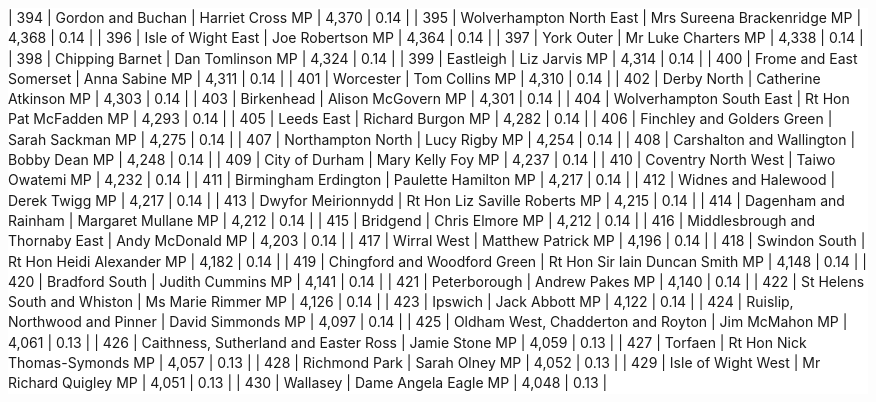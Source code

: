 | 394 | Gordon and Buchan | Harriet Cross MP | 4,370 | 0.14 |
| 395 | Wolverhampton North East | Mrs Sureena Brackenridge MP | 4,368 | 0.14 |
| 396 | Isle of Wight East | Joe Robertson MP | 4,364 | 0.14 |
| 397 | York Outer | Mr Luke Charters MP | 4,338 | 0.14 |
| 398 | Chipping Barnet | Dan Tomlinson MP | 4,324 | 0.14 |
| 399 | Eastleigh | Liz Jarvis MP | 4,314 | 0.14 |
| 400 | Frome and East Somerset | Anna Sabine MP | 4,311 | 0.14 |
| 401 | Worcester | Tom Collins MP | 4,310 | 0.14 |
| 402 | Derby North | Catherine Atkinson MP | 4,303 | 0.14 |
| 403 | Birkenhead | Alison McGovern MP | 4,301 | 0.14 |
| 404 | Wolverhampton South East | Rt Hon Pat McFadden MP | 4,293 | 0.14 |
| 405 | Leeds East | Richard Burgon MP | 4,282 | 0.14 |
| 406 | Finchley and Golders Green | Sarah Sackman MP | 4,275 | 0.14 |
| 407 | Northampton North | Lucy Rigby MP | 4,254 | 0.14 |
| 408 | Carshalton and Wallington | Bobby Dean MP | 4,248 | 0.14 |
| 409 | City of Durham | Mary Kelly Foy MP | 4,237 | 0.14 |
| 410 | Coventry North West | Taiwo Owatemi MP | 4,232 | 0.14 |
| 411 | Birmingham Erdington | Paulette Hamilton MP | 4,217 | 0.14 |
| 412 | Widnes and Halewood | Derek Twigg MP | 4,217 | 0.14 |
| 413 | Dwyfor Meirionnydd | Rt Hon Liz Saville Roberts MP | 4,215 | 0.14 |
| 414 | Dagenham and Rainham | Margaret Mullane MP | 4,212 | 0.14 |
| 415 | Bridgend | Chris Elmore MP | 4,212 | 0.14 |
| 416 | Middlesbrough and Thornaby East | Andy McDonald MP | 4,203 | 0.14 |
| 417 | Wirral West | Matthew Patrick MP | 4,196 | 0.14 |
| 418 | Swindon South | Rt Hon Heidi Alexander MP | 4,182 | 0.14 |
| 419 | Chingford and Woodford Green | Rt Hon Sir Iain Duncan Smith MP | 4,148 | 0.14 |
| 420 | Bradford South | Judith Cummins MP | 4,141 | 0.14 |
| 421 | Peterborough | Andrew Pakes MP | 4,140 | 0.14 |
| 422 | St Helens South and Whiston | Ms Marie Rimmer MP | 4,126 | 0.14 |
| 423 | Ipswich | Jack Abbott MP | 4,122 | 0.14 |
| 424 | Ruislip, Northwood and Pinner | David Simmonds MP | 4,097 | 0.14 |
| 425 | Oldham West, Chadderton and Royton | Jim McMahon MP | 4,061 | 0.13 |
| 426 | Caithness, Sutherland and Easter Ross | Jamie Stone MP | 4,059 | 0.13 |
| 427 | Torfaen | Rt Hon Nick Thomas-Symonds MP | 4,057 | 0.13 |
| 428 | Richmond Park | Sarah Olney MP | 4,052 | 0.13 |
| 429 | Isle of Wight West | Mr Richard Quigley MP | 4,051 | 0.13 |
| 430 | Wallasey | Dame Angela Eagle MP | 4,048 | 0.13 |